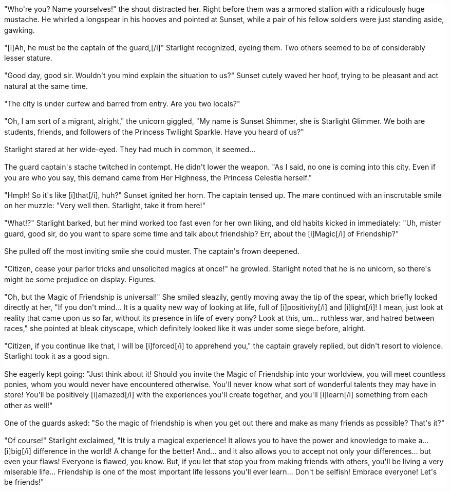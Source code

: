 "Who're you? Name yourselves!" the shout distracted her. Right before them was a armored stallion with a ridiculously huge mustache. He whirled a longspear in his hooves and pointed at Sunset, while a pair of his fellow soldiers were just standing aside, gawking.

"[i]Ah, he must be the captain of the guard,[/i]" Starlight recognized, eyeing them. Two others seemed to be of considerably lesser stature.

"Good day, good sir. Wouldn't you mind explain the situation to us?" Sunset cutely waved her hoof, trying to be pleasant and act natural at the same time.

"The city is under curfew and barred from entry. Are you two locals?"

"Oh, I am sort of a migrant, alright," the unicorn giggled, "My name is Sunset Shimmer, she is Starlight Glimmer. We both are students, friends, and followers of the Princess Twilight Sparkle. Have you heard of us?"

Starlight stared at her wide-eyed. They had much in common, it seemed...

The guard captain's stache twitched in contempt. He didn't lower the weapon. "As I said, no one is coming into this city. Even if you are who you say, this demand came from Her Highness, the Princess Celestia herself."

"Hmph! So it's like [i]that[/i], huh?" Sunset ignited her horn. The captain tensed up. The mare continued with an inscrutable smile on her muzzle: "Very well then. Starlight, take it from here!"

"What!?" Starlight barked, but her mind worked too fast even for her own liking, and old habits kicked in immediately: "Uh, mister guard, good sir, do you want to spare some time and talk about friendship? Err, about the [i]Magic[/i] of Friendship?"

She pulled off the most inviting smile she could muster. The captain's frown deepened.

"Citizen, cease your parlor tricks and unsolicited magics at once!" he growled. Starlight noted that he is no unicorn, so there's might be some prejudice on display. Figures.

"Oh, but the Magic of Friendship is universal!" She smiled sleazily, gently moving away the tip of the spear, which briefly looked directly at her, "If you don't mind... It is a quality new way of looking at life, full of [i]positivity[/i] and [i]light[/i]! I mean, just look at reality that came upon us so far, without its presence in life of every pony? Look at this, um... ruthless war, and hatred between races," she pointed at bleak cityscape, which definitely looked like it was under some siege before, alright.

"Citizen, if you continue like that, I will be [i]forced[/i] to apprehend you," the captain gravely replied, but didn't resort to violence. Starlight took it as a good sign.

She eagerly kept going: "Just think about it! Should you invite the Magic of Friendship into your worldview, you will meet countless ponies, whom you would never have encountered otherwise. You'll never know what sort of wonderful talents they may have in store! You'll be positively [i]amazed[/i] with the experiences you'll create together, and you'll [i]learn[/i] something from each other as well!"

One of the guards asked: "So the magic of friendship is when you get out there and make as many friends as possible? That's it?"

"Of course!" Starlight exclaimed, "It is truly a magical experience! It allows you to have the power and knowledge to make a... [i]big[/i] difference in the world! A change for the better! And... and it also allows you to accept not only your differences... but even your flaws! Everyone is flawed, you know. But, if you let that stop you from making friends with others, you'll be living a very miserable life... Friendship is one of the most important life lessons you'll ever learn... Don't be selfish! Embrace everyone! Let's be friends!"
